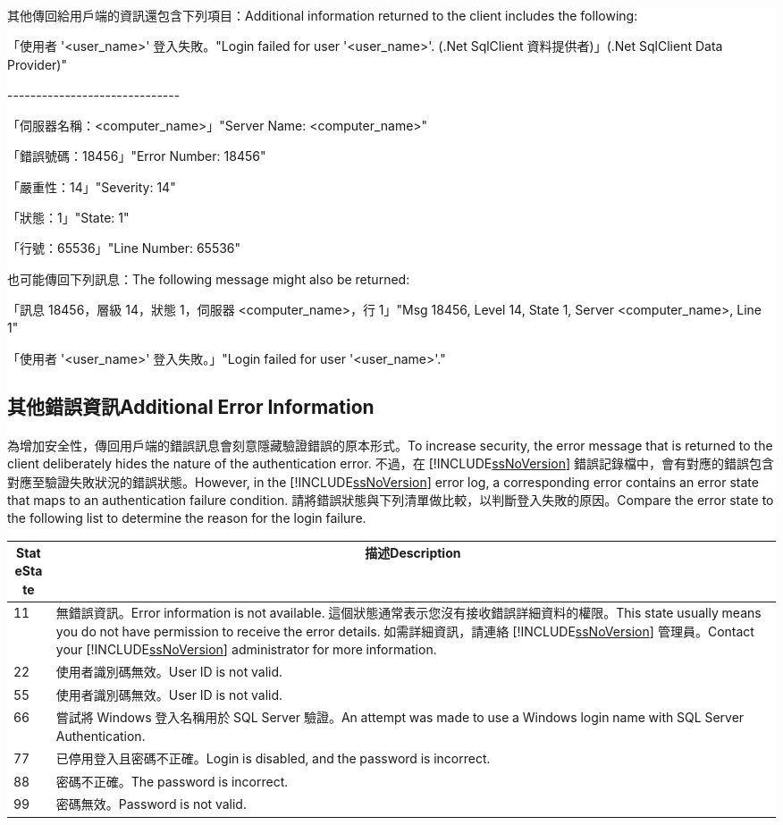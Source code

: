  <span data-ttu-id="aba31-119">其他傳回給用戶端的資訊還包含下列項目：</span><span class="sxs-lookup"><span data-stu-id="aba31-119">Additional information returned to the client includes the following:</span></span>  
  
 <span data-ttu-id="aba31-120">「使用者 '<user_name>' 登入失敗。</span><span class="sxs-lookup"><span data-stu-id="aba31-120">"Login failed for user '<user_name>'.</span></span> <span data-ttu-id="aba31-121">(.Net SqlClient 資料提供者)」</span><span class="sxs-lookup"><span data-stu-id="aba31-121">(.Net SqlClient Data Provider)"</span></span>  
  
 -----------------------------\-  
  
 <span data-ttu-id="aba31-122">「伺服器名稱：<computer_name>」</span><span class="sxs-lookup"><span data-stu-id="aba31-122">"Server Name: <computer_name>"</span></span>  
  
 <span data-ttu-id="aba31-123">「錯誤號碼：18456」</span><span class="sxs-lookup"><span data-stu-id="aba31-123">"Error Number: 18456"</span></span>  
  
 <span data-ttu-id="aba31-124">「嚴重性：14」</span><span class="sxs-lookup"><span data-stu-id="aba31-124">"Severity: 14"</span></span>  
  
 <span data-ttu-id="aba31-125">「狀態：1」</span><span class="sxs-lookup"><span data-stu-id="aba31-125">"State: 1"</span></span>  
  
 <span data-ttu-id="aba31-126">「行號：65536」</span><span class="sxs-lookup"><span data-stu-id="aba31-126">"Line Number: 65536"</span></span>  
  
 <span data-ttu-id="aba31-127">也可能傳回下列訊息：</span><span class="sxs-lookup"><span data-stu-id="aba31-127">The following message might also be returned:</span></span>  
  
 <span data-ttu-id="aba31-128">「訊息 18456，層級 14，狀態 1，伺服器 <computer_name>，行 1」</span><span class="sxs-lookup"><span data-stu-id="aba31-128">"Msg 18456, Level 14, State 1, Server <computer_name>, Line 1"</span></span>  
  
 <span data-ttu-id="aba31-129">「使用者 '<user_name>' 登入失敗。」</span><span class="sxs-lookup"><span data-stu-id="aba31-129">"Login failed for user '<user_name>'."</span></span>  
  
## <a name="additional-error-information"></a><span data-ttu-id="aba31-130">其他錯誤資訊</span><span class="sxs-lookup"><span data-stu-id="aba31-130">Additional Error Information</span></span>  
 <span data-ttu-id="aba31-131">為增加安全性，傳回用戶端的錯誤訊息會刻意隱藏驗證錯誤的原本形式。</span><span class="sxs-lookup"><span data-stu-id="aba31-131">To increase security, the error message that is returned to the client deliberately hides the nature of the authentication error.</span></span> <span data-ttu-id="aba31-132">不過，在 [!INCLUDE[ssNoVersion](../../includes/ssnoversion-md.md)] 錯誤記錄檔中，會有對應的錯誤包含對應至驗證失敗狀況的錯誤狀態。</span><span class="sxs-lookup"><span data-stu-id="aba31-132">However, in the [!INCLUDE[ssNoVersion](../../includes/ssnoversion-md.md)] error log, a corresponding error contains an error state that maps to an authentication failure condition.</span></span> <span data-ttu-id="aba31-133">請將錯誤狀態與下列清單做比較，以判斷登入失敗的原因。</span><span class="sxs-lookup"><span data-stu-id="aba31-133">Compare the error state to the following list to determine the reason for the login failure.</span></span>  
  
|<span data-ttu-id="aba31-134">State</span><span class="sxs-lookup"><span data-stu-id="aba31-134">State</span></span>|<span data-ttu-id="aba31-135">描述</span><span class="sxs-lookup"><span data-stu-id="aba31-135">Description</span></span>|  
|-----------|-----------------|  
|<span data-ttu-id="aba31-136">1</span><span class="sxs-lookup"><span data-stu-id="aba31-136">1</span></span>|<span data-ttu-id="aba31-137">無錯誤資訊。</span><span class="sxs-lookup"><span data-stu-id="aba31-137">Error information is not available.</span></span> <span data-ttu-id="aba31-138">這個狀態通常表示您沒有接收錯誤詳細資料的權限。</span><span class="sxs-lookup"><span data-stu-id="aba31-138">This state usually means you do not have permission to receive the error details.</span></span> <span data-ttu-id="aba31-139">如需詳細資訊，請連絡 [!INCLUDE[ssNoVersion](../../includes/ssnoversion-md.md)] 管理員。</span><span class="sxs-lookup"><span data-stu-id="aba31-139">Contact your [!INCLUDE[ssNoVersion](../../includes/ssnoversion-md.md)] administrator for more information.</span></span>|  
|<span data-ttu-id="aba31-140">2</span><span class="sxs-lookup"><span data-stu-id="aba31-140">2</span></span>|<span data-ttu-id="aba31-141">使用者識別碼無效。</span><span class="sxs-lookup"><span data-stu-id="aba31-141">User ID is not valid.</span></span>|  
|<span data-ttu-id="aba31-142">5</span><span class="sxs-lookup"><span data-stu-id="aba31-142">5</span></span>|<span data-ttu-id="aba31-143">使用者識別碼無效。</span><span class="sxs-lookup"><span data-stu-id="aba31-143">User ID is not valid.</span></span>|  
|<span data-ttu-id="aba31-144">6</span><span class="sxs-lookup"><span data-stu-id="aba31-144">6</span></span>|<span data-ttu-id="aba31-145">嘗試將 Windows 登入名稱用於 SQL Server 驗證。</span><span class="sxs-lookup"><span data-stu-id="aba31-145">An attempt was made to use a Windows login name with SQL Server Authentication.</span></span>|  
|<span data-ttu-id="aba31-146">7</span><span class="sxs-lookup"><span data-stu-id="aba31-146">7</span></span>|<span data-ttu-id="aba31-147">已停用登入且密碼不正確。</span><span class="sxs-lookup"><span data-stu-id="aba31-147">Login is disabled, and the password is incorrect.</span></span>|  
|<span data-ttu-id="aba31-148">8</span><span class="sxs-lookup"><span data-stu-id="aba31-148">8</span></span>|<span data-ttu-id="aba31-149">密碼不正確。</span><span class="sxs-lookup"><span data-stu-id="aba31-149">The password is incorrect.</span></span>|  
|<span data-ttu-id="aba31-150">9</span><span class="sxs-lookup"><span data-stu-id="aba31-150">9</span></span>|<span data-ttu-id="aba31-151">密碼無效。</span><span class="sxs-lookup"><span data-stu-id="aba31-151">Password is not valid.</span></span>|  